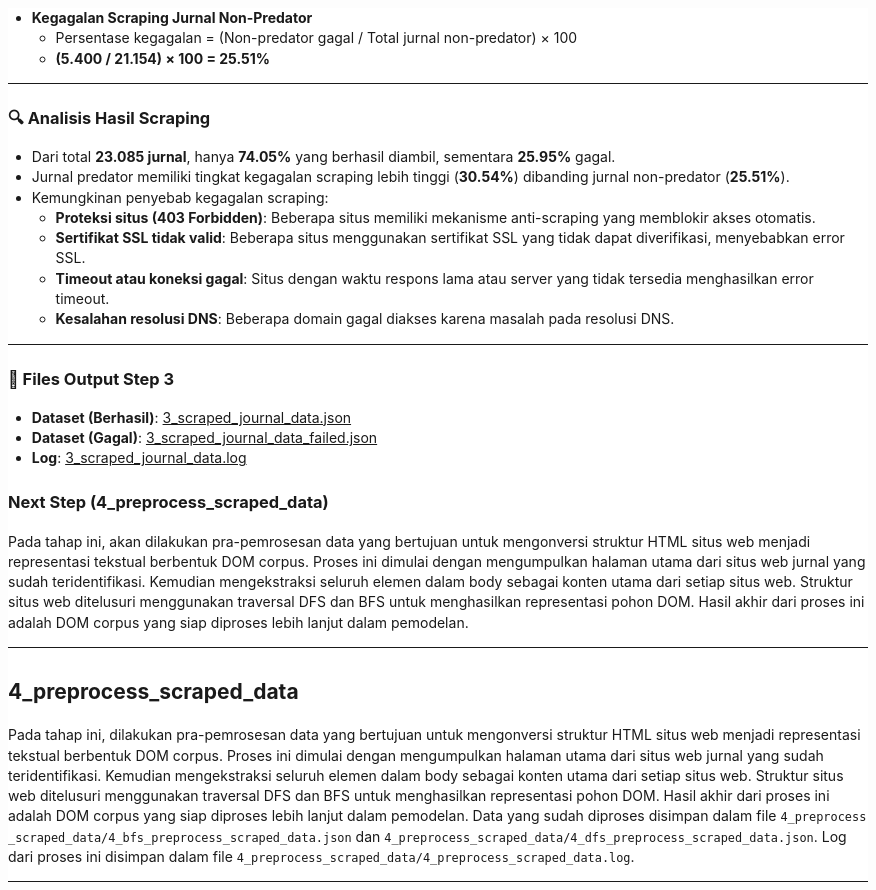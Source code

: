 - **Kegagalan Scraping Jurnal Non-Predator**
  - Persentase kegagalan = (Non-predator gagal / Total jurnal non-predator) ×
    100
  - **(5.400 / 21.154) × 100 = 25.51%**

---

### 🔍 Analisis Hasil Scraping

- Dari total **23.085 jurnal**, hanya **74.05%** yang berhasil diambil,
  sementara **25.95%** gagal.
- Jurnal predator memiliki tingkat kegagalan scraping lebih tinggi (**30.54%**)
  dibanding jurnal non-predator (**25.51%**).
- Kemungkinan penyebab kegagalan scraping:
  - **Proteksi situs (403 Forbidden)**: Beberapa situs memiliki mekanisme
    anti-scraping yang memblokir akses otomatis.
  - **Sertifikat SSL tidak valid**: Beberapa situs menggunakan sertifikat SSL
    yang tidak dapat diverifikasi, menyebabkan error SSL.
  - **Timeout atau koneksi gagal**: Situs dengan waktu respons lama atau server
    yang tidak tersedia menghasilkan error timeout.
  - **Kesalahan resolusi DNS**: Beberapa domain gagal diakses karena masalah
    pada resolusi DNS.

---

### 📂 Files Output Step 3

- **Dataset (Berhasil)**:
  [3_scraped_journal_data.json](3_scraped_journal_data/3_scraped_journal_data.json)
- **Dataset (Gagal)**:
  [3_scraped_journal_data_failed.json](3_scraped_journal_data/3_scraped_journal_data_failed.json)
- **Log**:
  [3_scraped_journal_data.log](3_scraped_journal_data/3_scraped_journal_data.log)

### Next Step (4_preprocess_scraped_data)

Pada tahap ini, akan dilakukan pra-pemrosesan data yang bertujuan untuk
mengonversi struktur HTML situs web menjadi representasi tekstual berbentuk DOM
corpus. Proses ini dimulai dengan mengumpulkan halaman utama dari situs web
jurnal yang sudah teridentifikasi. Kemudian mengekstraksi seluruh elemen dalam
body sebagai konten utama dari setiap situs web. Struktur situs web ditelusuri
menggunakan traversal DFS dan BFS untuk menghasilkan representasi pohon DOM.
Hasil akhir dari proses ini adalah DOM corpus yang siap diproses lebih lanjut
dalam pemodelan.

---

## 4_preprocess_scraped_data

Pada tahap ini, dilakukan pra-pemrosesan data yang bertujuan untuk mengonversi
struktur HTML situs web menjadi representasi tekstual berbentuk DOM corpus.
Proses ini dimulai dengan mengumpulkan halaman utama dari situs web jurnal yang
sudah teridentifikasi. Kemudian mengekstraksi seluruh elemen dalam body sebagai
konten utama dari setiap situs web. Struktur situs web ditelusuri menggunakan
traversal DFS dan BFS untuk menghasilkan representasi pohon DOM. Hasil akhir
dari proses ini adalah DOM corpus yang siap diproses lebih lanjut dalam
pemodelan. Data yang sudah diproses disimpan dalam file
`4_preprocess_scraped_data/4_bfs_preprocess_scraped_data.json` dan
`4_preprocess_scraped_data/4_dfs_preprocess_scraped_data.json`. Log dari proses
ini disimpan dalam file
`4_preprocess_scraped_data/4_preprocess_scraped_data.log`.

---